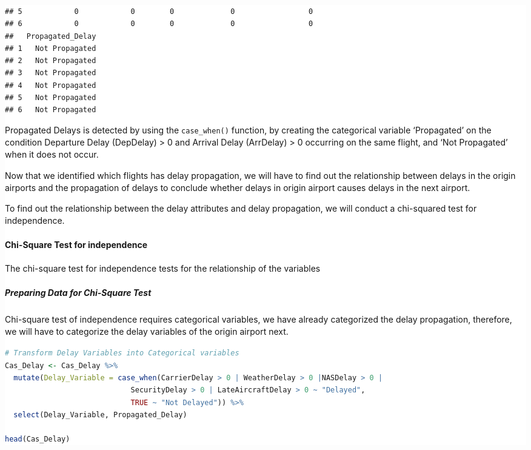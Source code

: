     ## 5            0            0        0             0                 0
    ## 6            0            0        0             0                 0
    ##   Propagated_Delay
    ## 1   Not Propagated
    ## 2   Not Propagated
    ## 3   Not Propagated
    ## 4   Not Propagated
    ## 5   Not Propagated
    ## 6   Not Propagated

Propagated Delays is detected by using the `case_when()` function, by
creating the categorical variable ‘Propagated’ on the condition
Departure Delay (DepDelay) \> 0 and Arrival Delay (ArrDelay) \> 0
occurring on the same flight, and ‘Not Propagated’ when it does not
occur.

Now that we identified which flights has delay propagation, we will have
to find out the relationship between delays in the origin airports and
the propagation of delays to conclude whether delays in origin airport
causes delays in the next airport.

To find out the relationship between the delay attributes and delay
propagation, we will conduct a chi-squared test for independence.

#### Chi-Square Test for independence

The chi-square test for independence tests for the relationship of the
variables

##### Preparing Data for Chi-Square Test

Chi-square test of independence requires categorical variables, we have
already categorized the delay propagation, therefore, we will have to
categorize the delay variables of the origin airport next.

``` r
# Transform Delay Variables into Categorical variables
Cas_Delay <- Cas_Delay %>% 
  mutate(Delay_Variable = case_when(CarrierDelay > 0 | WeatherDelay > 0 |NASDelay > 0 | 
                             SecurityDelay > 0 | LateAircraftDelay > 0 ~ "Delayed",
                             TRUE ~ "Not Delayed")) %>%
  select(Delay_Variable, Propagated_Delay) 

head(Cas_Delay)
```
